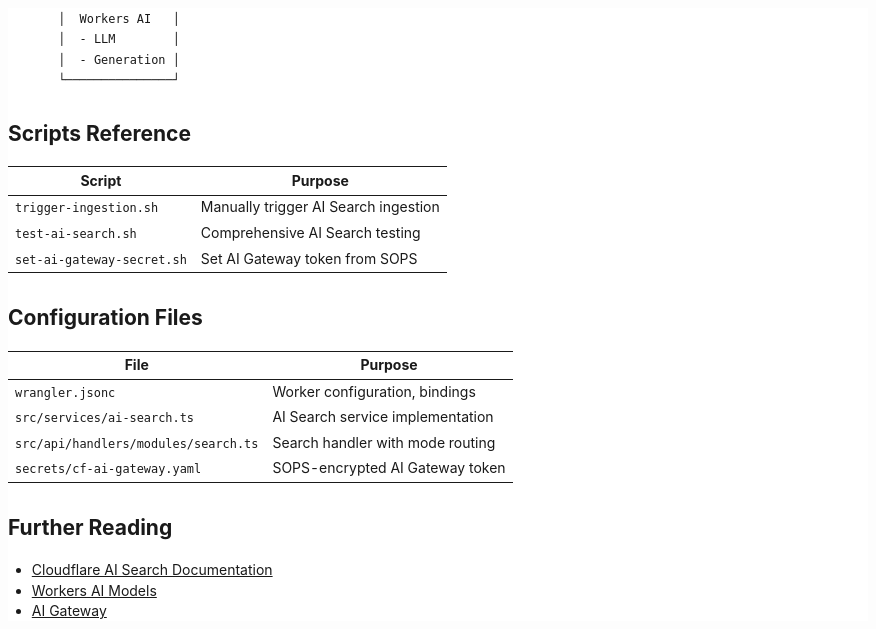 ```
       │  Workers AI   │
       │  - LLM        │
       │  - Generation │
       └───────────────┘
```

## Scripts Reference

| Script                     | Purpose                              |
| -------------------------- | ------------------------------------ |
| `trigger-ingestion.sh`     | Manually trigger AI Search ingestion |
| `test-ai-search.sh`        | Comprehensive AI Search testing      |
| `set-ai-gateway-secret.sh` | Set AI Gateway token from SOPS       |

## Configuration Files

| File                                 | Purpose                          |
| ------------------------------------ | -------------------------------- |
| `wrangler.jsonc`                     | Worker configuration, bindings   |
| `src/services/ai-search.ts`          | AI Search service implementation |
| `src/api/handlers/modules/search.ts` | Search handler with mode routing |
| `secrets/cf-ai-gateway.yaml`         | SOPS-encrypted AI Gateway token  |

## Further Reading

- [Cloudflare AI Search Documentation](https://developers.cloudflare.com/workers-ai/ai-search/)
- [Workers AI Models](https://developers.cloudflare.com/workers-ai/models/)
- [AI Gateway](https://developers.cloudflare.com/ai-gateway/)
